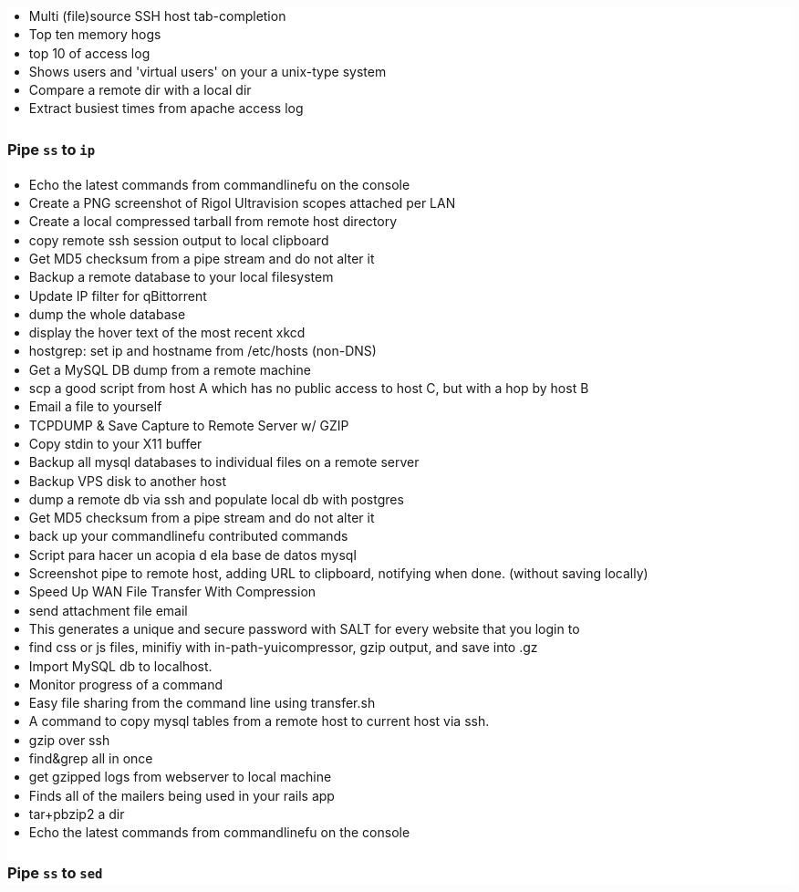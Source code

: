 - Multi (file)source SSH host tab-completion
- Top ten memory hogs
- top 10  of  access log
- Shows users and 'virtual users' on your a unix-type system
- Compare a remote dir with a local dir
- Extract busiest times from apache access log

            
### Pipe `ss` to `ip`

- Echo the latest commands from commandlinefu on the console
- Create a PNG screenshot of Rigol Ultravision scopes attached per LAN
- Create a local compressed tarball from remote host directory
- copy remote ssh session output to local clipboard
- Get MD5 checksum from a pipe stream and do not alter it
- Backup a remote database to your local filesystem
- Update IP filter for qBittorrent
- dump the whole database
- display the hover text of the most recent xkcd
- hostgrep: set ip and hostname from /etc/hosts (non-DNS)
- Get a MySQL DB dump from a remote machine
- scp a good script from host A which has no public access to host C, but with a hop by host B
- Email a file to yourself
- TCPDUMP & Save Capture to Remote Server w/ GZIP
- Copy stdin to your X11 buffer
- Backup all mysql databases to individual files on a remote server
- Backup VPS disk to another host
- dump a remote db via ssh and populate local db with postgres
- Get MD5 checksum from a pipe stream and do not alter it
- back up your commandlinefu contributed commands
- Script para hacer un acopia d ela base de datos mysql
- Screenshot pipe to remote host, adding URL to clipboard, notifying when done. (without saving locally)
- Speed Up WAN File Transfer With Compression
- send attachment file email
- This generates a unique and secure password with SALT for every website that you login to
- find css or js files, minifiy with in-path-yuicompressor, gzip output, and save into <static-file>.gz
- Import MySQL db to localhost.
- Monitor progress of a command
- Easy file sharing from the command line using transfer.sh
- A command to copy mysql tables from a remote host to current host via ssh.
- gzip over ssh
- find&grep all in once
- get gzipped logs from webserver to local machine
- Finds all of the mailers being used in your rails app
- tar+pbzip2 a dir
- Echo the latest commands from commandlinefu on the console

            
### Pipe `ss` to `sed`
